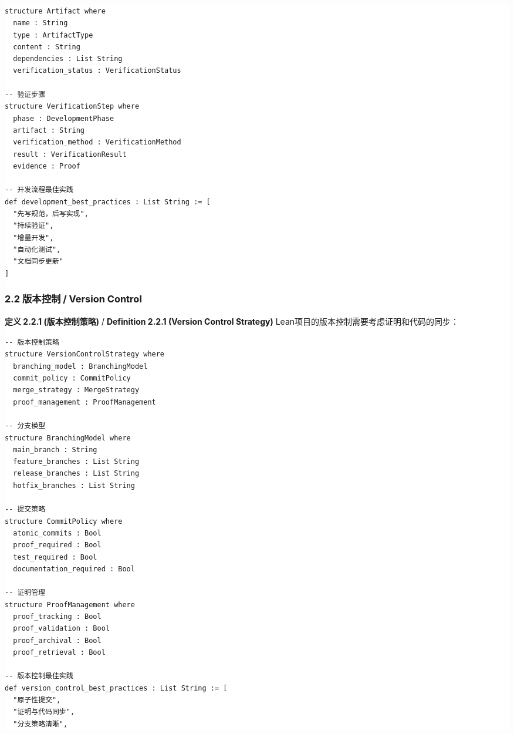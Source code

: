 ```lean
structure Artifact where
  name : String
  type : ArtifactType
  content : String
  dependencies : List String
  verification_status : VerificationStatus

-- 验证步骤
structure VerificationStep where
  phase : DevelopmentPhase
  artifact : String
  verification_method : VerificationMethod
  result : VerificationResult
  evidence : Proof

-- 开发流程最佳实践
def development_best_practices : List String := [
  "先写规范，后写实现",
  "持续验证",
  "增量开发",
  "自动化测试",
  "文档同步更新"
]
```

### 2.2 版本控制 / Version Control

**定义 2.2.1 (版本控制策略)** / **Definition 2.2.1 (Version Control Strategy)**
Lean项目的版本控制需要考虑证明和代码的同步：

```lean
-- 版本控制策略
structure VersionControlStrategy where
  branching_model : BranchingModel
  commit_policy : CommitPolicy
  merge_strategy : MergeStrategy
  proof_management : ProofManagement

-- 分支模型
structure BranchingModel where
  main_branch : String
  feature_branches : List String
  release_branches : List String
  hotfix_branches : List String

-- 提交策略
structure CommitPolicy where
  atomic_commits : Bool
  proof_required : Bool
  test_required : Bool
  documentation_required : Bool

-- 证明管理
structure ProofManagement where
  proof_tracking : Bool
  proof_validation : Bool
  proof_archival : Bool
  proof_retrieval : Bool

-- 版本控制最佳实践
def version_control_best_practices : List String := [
  "原子性提交",
  "证明与代码同步",
  "分支策略清晰",
```